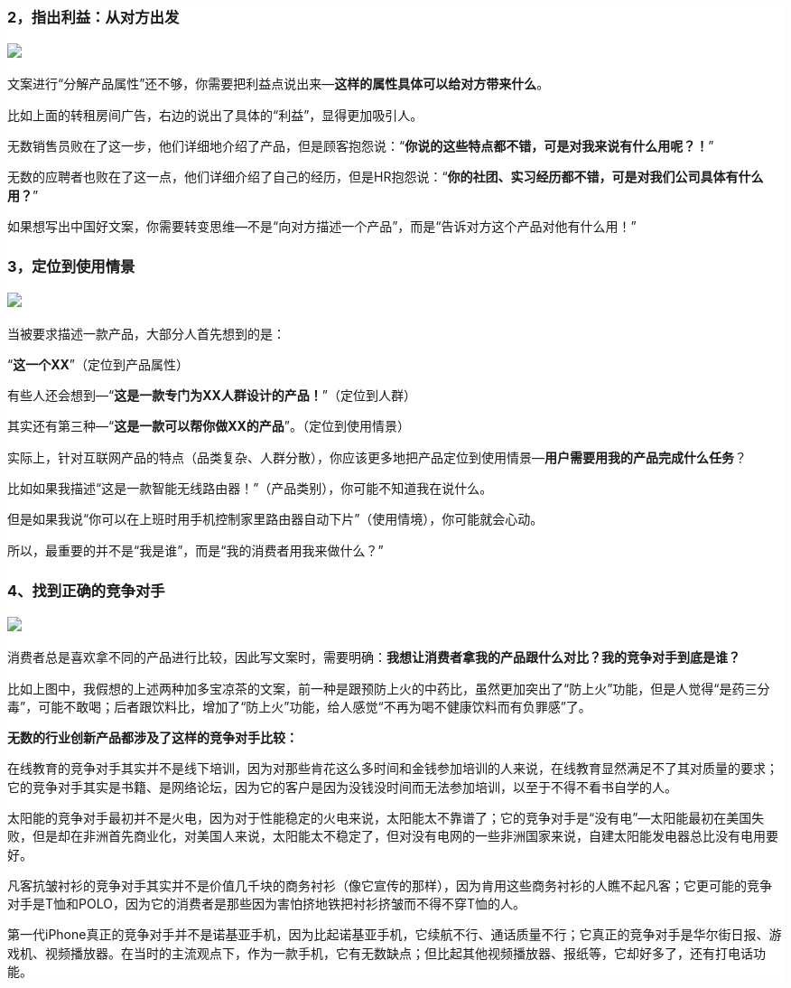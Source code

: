 ### **2，指出利益：从对方出发**


![](./_image/2017-02-13-13-56-28.jpg)


文案进行“分解产品属性”还不够，你需要把利益点说出来—**这样的属性具体可以给对方带来什么**。

比如上面的转租房间广告，右边的说出了具体的“利益”，显得更加吸引人。

无数销售员败在了这一步，他们详细地介绍了产品，但是顾客抱怨说：“**你说的这些特点都不错，可是对我来说有什么用呢？！**”

无数的应聘者也败在了这一点，他们详细介绍了自己的经历，但是HR抱怨说：“**你的社团、实习经历都不错，可是对我们公司具体有什么用？**”

如果想写出中国好文案，你需要转变思维—不是“向对方描述一个产品”，而是“告诉对方这个产品对他有什么用！”

### **3，定位到使用情景**


![](./_image/2017-02-13-13-56-36.jpg)

当被要求描述一款产品，大部分人首先想到的是：

“**这一个XX**”（定位到产品属性）

有些人还会想到—“**这是一款专门为XX人群设计的产品！**”（定位到人群）

其实还有第三种—“**这是一款可以帮你做XX的产品**”。（定位到使用情景）

实际上，针对互联网产品的特点（品类复杂、人群分散），你应该更多地把产品定位到使用情景—**用户需要用我的产品完成什么任务**？

比如如果我描述“这是一款智能无线路由器！”（产品类别），你可能不知道我在说什么。

但是如果我说“你可以在上班时用手机控制家里路由器自动下片”（使用情境），你可能就会心动。

所以，最重要的并不是“我是谁”，而是“我的消费者用我来做什么？”

### **4、找到正确的竞争对手**


![](./_image/2017-02-13-13-56-44.jpg)

消费者总是喜欢拿不同的产品进行比较，因此写文案时，需要明确：**我想让消费者拿我的产品跟什么对比？我的竞争对手到底是谁？**

比如上图中，我假想的上述两种加多宝凉茶的文案，前一种是跟预防上火的中药比，虽然更加突出了“防上火”功能，但是人觉得“是药三分毒”，可能不敢喝；后者跟饮料比，增加了“防上火”功能，给人感觉“不再为喝不健康饮料而有负罪感”了。

**无数的行业创新产品都涉及了这样的竞争对手比较：**

在线教育的竞争对手其实并不是线下培训，因为对那些肯花这么多时间和金钱参加培训的人来说，在线教育显然满足不了其对质量的要求；它的竞争对手其实是书籍、是网络论坛，因为它的客户是因为没钱没时间而无法参加培训，以至于不得不看书自学的人。

太阳能的竞争对手最初并不是火电，因为对于性能稳定的火电来说，太阳能太不靠谱了；它的竞争对手是“没有电”—太阳能最初在美国失败，但是却在非洲首先商业化，对美国人来说，太阳能太不稳定了，但对没有电网的一些非洲国家来说，自建太阳能发电器总比没有电用要好。

凡客抗皱衬衫的竞争对手其实并不是价值几千块的商务衬衫（像它宣传的那样），因为肯用这些商务衬衫的人瞧不起凡客；它更可能的竞争对手是T恤和POLO，因为它的消费者是那些因为害怕挤地铁把衬衫挤皱而不得不穿T恤的人。

第一代iPhone真正的竞争对手并不是诺基亚手机，因为比起诺基亚手机，它续航不行、通话质量不行；它真正的竞争对手是华尔街日报、游戏机、视频播放器。在当时的主流观点下，作为一款手机，它有无数缺点；但比起其他视频播放器、报纸等，它却好多了，还有打电话功能。
